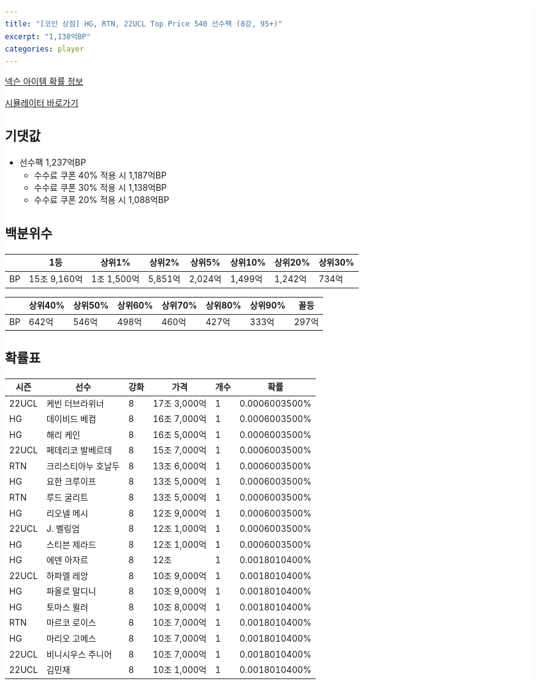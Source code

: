 ```yaml
---
title: "[코인 상점] HG, RTN, 22UCL Top Price 540 선수팩 (8강, 95+)"
excerpt: "1,138억BP"
categories: player
---
```

[넥슨 아이템 확률 정보](http://iteminfo.nexon.com/probability/fco?sn=7606)

[시뮬레이터 바로가기](/simulator/7606)
## 기댓값
- 선수팩 1,237억BP
  - 수수료 쿠폰 40% 적용 시 1,187억BP
  - 수수료 쿠폰 30% 적용 시 1,138억BP
  - 수수료 쿠폰 20% 적용 시 1,088억BP


## 백분위수

||1등|상위1%|상위2%|상위5%|상위10%|상위20%|상위30%|
|---|---|---|---|---|---|---|---|
|BP|15조 9,160억|1조 1,500억|5,851억|2,024억|1,499억|1,242억|734억|

||상위40%|상위50%|상위60%|상위70%|상위80%|상위90%|꼴등|
|---|---|---|---|---|---|---|---|
|BP|642억|546억|498억|460억|427억|333억|297억|


## 확률표

|시즌|선수|강화|가격|개수|확률|
|---|---|---|---|---|---|
|22UCL|케빈 더브라위너|8|17조 3,000억|1|0.0006003500%|
|HG|데이비드 베컴|8|16조 7,000억|1|0.0006003500%|
|HG|해리 케인|8|16조 5,000억|1|0.0006003500%|
|22UCL|페데리코 발베르데|8|15조 7,000억|1|0.0006003500%|
|RTN|크리스티아누 호날두|8|13조 6,000억|1|0.0006003500%|
|HG|요한 크루이프|8|13조 5,000억|1|0.0006003500%|
|RTN|루드 굴리트|8|13조 5,000억|1|0.0006003500%|
|HG|리오넬 메시|8|12조 9,000억|1|0.0006003500%|
|22UCL|J. 벨링엄|8|12조 1,000억|1|0.0006003500%|
|HG|스티븐 제라드|8|12조 1,000억|1|0.0006003500%|
|HG|에덴 아자르|8|12조|1|0.0018010400%|
|22UCL|하파엘 레앙|8|10조 9,000억|1|0.0018010400%|
|HG|파올로 말디니|8|10조 9,000억|1|0.0018010400%|
|HG|토마스 뮐러|8|10조 8,000억|1|0.0018010400%|
|RTN|마르코 로이스|8|10조 7,000억|1|0.0018010400%|
|HG|마리오 고메스|8|10조 7,000억|1|0.0018010400%|
|22UCL|비니시우스 주니어|8|10조 7,000억|1|0.0018010400%|
|22UCL|김민재|8|10조 1,000억|1|0.0018010400%|